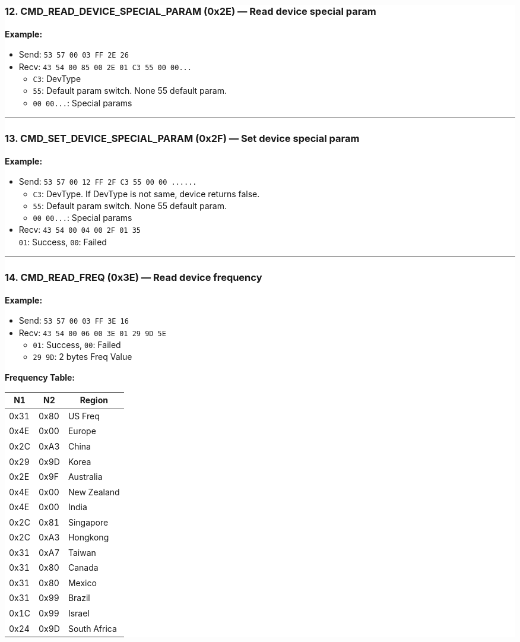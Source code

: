 
### 12. CMD_READ_DEVICE_SPECIAL_PARAM (0x2E) — Read device special param

**Example:**

- Send: `53 57 00 03 FF 2E 26`
- Recv: `43 54 00 85 00 2E 01 C3 55 00 00...`  
    - `C3`: DevType  
    - `55`: Default param switch. None 55 default param.  
    - `00 00...`: Special params

---

### 13. CMD_SET_DEVICE_SPECIAL_PARAM (0x2F) — Set device special param

**Example:**

- Send: `53 57 00 12 FF 2F C3 55 00 00 ......`  
    - `C3`: DevType. If DevType is not same, device returns false.  
    - `55`: Default param switch. None 55 default param.  
    - `00 00...`: Special params
- Recv: `43 54 00 04 00 2F 01 35`  
    `01`: Success, `00`: Failed

---

### 14. CMD_READ_FREQ (0x3E) — Read device frequency

**Example:**

- Send: `53 57 00 03 FF 3E 16`
- Recv: `43 54 00 06 00 3E 01 29 9D 5E`  
    - `01`: Success, `00`: Failed  
    - `29 9D`: 2 bytes Freq Value

**Frequency Table:**

| N1   | N2   | Region         |
|------|------|---------------|
| 0x31 | 0x80 | US Freq       |
| 0x4E | 0x00 | Europe        |
| 0x2C | 0xA3 | China         |
| 0x29 | 0x9D | Korea         |
| 0x2E | 0x9F | Australia     |
| 0x4E | 0x00 | New Zealand   |
| 0x4E | 0x00 | India         |
| 0x2C | 0x81 | Singapore     |
| 0x2C | 0xA3 | Hongkong      |
| 0x31 | 0xA7 | Taiwan        |
| 0x31 | 0x80 | Canada        |
| 0x31 | 0x80 | Mexico        |
| 0x31 | 0x99 | Brazil        |
| 0x1C | 0x99 | Israel        |
| 0x24 | 0x9D | South Africa  |